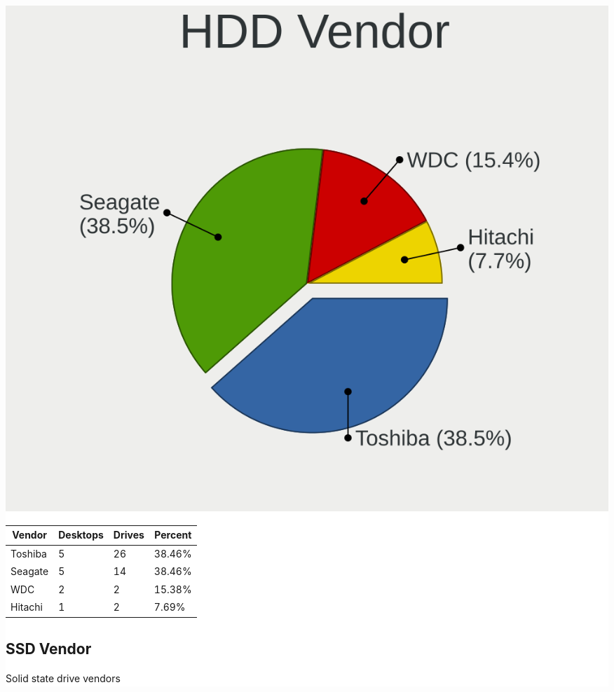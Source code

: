 ![HDD Vendor](./images/pie_chart_bsd/drive_hdd_vendor.svg)


| Vendor  | Desktops | Drives | Percent |
|---------|----------|--------|---------|
| Toshiba | 5        | 26     | 38.46%  |
| Seagate | 5        | 14     | 38.46%  |
| WDC     | 2        | 2      | 15.38%  |
| Hitachi | 1        | 2      | 7.69%   |

SSD Vendor
----------

Solid state drive vendors
